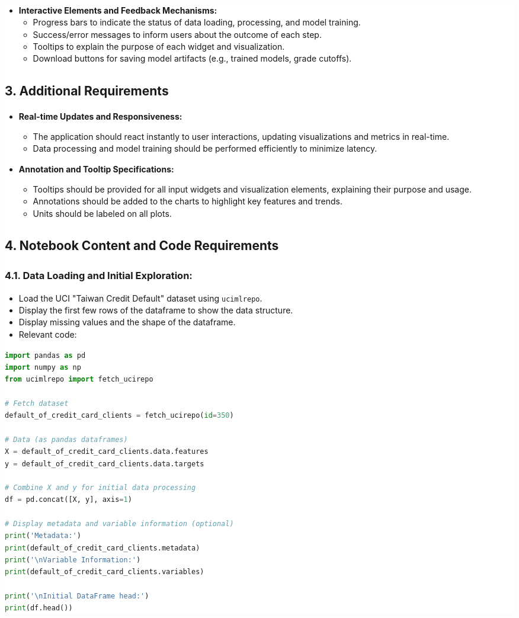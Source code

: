 - **Interactive Elements and Feedback Mechanisms:**
  - Progress bars to indicate the status of data loading, processing, and model training.
  - Success/error messages to inform users about the outcome of each step.
  - Tooltips to explain the purpose of each widget and visualization.
  - Download buttons for saving model artifacts (e.g., trained models, grade cutoffs).

## 3. Additional Requirements

- **Real-time Updates and Responsiveness:**
  - The application should react instantly to user interactions, updating visualizations and metrics in real-time.
  - Data processing and model training should be performed efficiently to minimize latency.

- **Annotation and Tooltip Specifications:**
  - Tooltips should be provided for all input widgets and visualization elements, explaining their purpose and usage.
  - Annotations should be added to the charts to highlight key features and trends.
  - Units should be labeled on all plots.

## 4. Notebook Content and Code Requirements

### 4.1. Data Loading and Initial Exploration:

- Load the UCI "Taiwan Credit Default" dataset using `ucimlrepo`.
- Display the first few rows of the dataframe to show the data structure.
- Display missing values and the shape of the dataframe.
- Relevant code:
```python
import pandas as pd
import numpy as np
from ucimlrepo import fetch_ucirepo

# Fetch dataset
default_of_credit_card_clients = fetch_ucirepo(id=350)

# Data (as pandas dataframes)
X = default_of_credit_card_clients.data.features
y = default_of_credit_card_clients.data.targets

# Combine X and y for initial data processing
df = pd.concat([X, y], axis=1)

# Display metadata and variable information (optional)
print('Metadata:')
print(default_of_credit_card_clients.metadata)
print('\nVariable Information:')
print(default_of_credit_card_clients.variables)

print('\nInitial DataFrame head:')
print(df.head())
```
